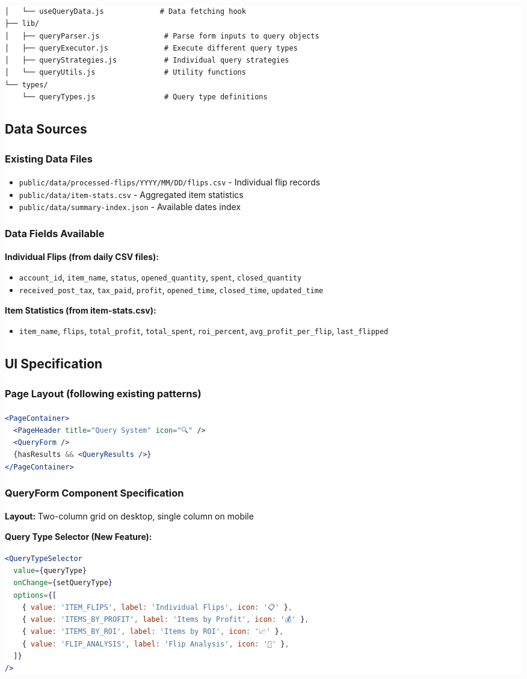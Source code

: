 ```
│   └── useQueryData.js             # Data fetching hook
├── lib/
│   ├── queryParser.js               # Parse form inputs to query objects
│   ├── queryExecutor.js             # Execute different query types
│   ├── queryStrategies.js           # Individual query strategies
│   └── queryUtils.js                # Utility functions
└── types/
    └── queryTypes.js                # Query type definitions
```

## Data Sources

### Existing Data Files

- `public/data/processed-flips/YYYY/MM/DD/flips.csv` - Individual flip records
- `public/data/item-stats.csv` - Aggregated item statistics
- `public/data/summary-index.json` - Available dates index

### Data Fields Available

**Individual Flips (from daily CSV files):**

- `account_id`, `item_name`, `status`, `opened_quantity`, `spent`,
  `closed_quantity`
- `received_post_tax`, `tax_paid`, `profit`, `opened_time`, `closed_time`,
  `updated_time`

**Item Statistics (from item-stats.csv):**

- `item_name`, `flips`, `total_profit`, `total_spent`, `roi_percent`,
  `avg_profit_per_flip`, `last_flipped`

## UI Specification

### Page Layout (following existing patterns)

```jsx
<PageContainer>
  <PageHeader title="Query System" icon="🔍" />
  <QueryForm />
  {hasResults && <QueryResults />}
</PageContainer>
```

### QueryForm Component Specification

**Layout:** Two-column grid on desktop, single column on mobile

**Query Type Selector (New Feature):**

```jsx
<QueryTypeSelector
  value={queryType}
  onChange={setQueryType}
  options={[
    { value: 'ITEM_FLIPS', label: 'Individual Flips', icon: '📋' },
    { value: 'ITEMS_BY_PROFIT', label: 'Items by Profit', icon: '💰' },
    { value: 'ITEMS_BY_ROI', label: 'Items by ROI', icon: '📈' },
    { value: 'FLIP_ANALYSIS', label: 'Flip Analysis', icon: '🔬' },
  ]}
/>
```
